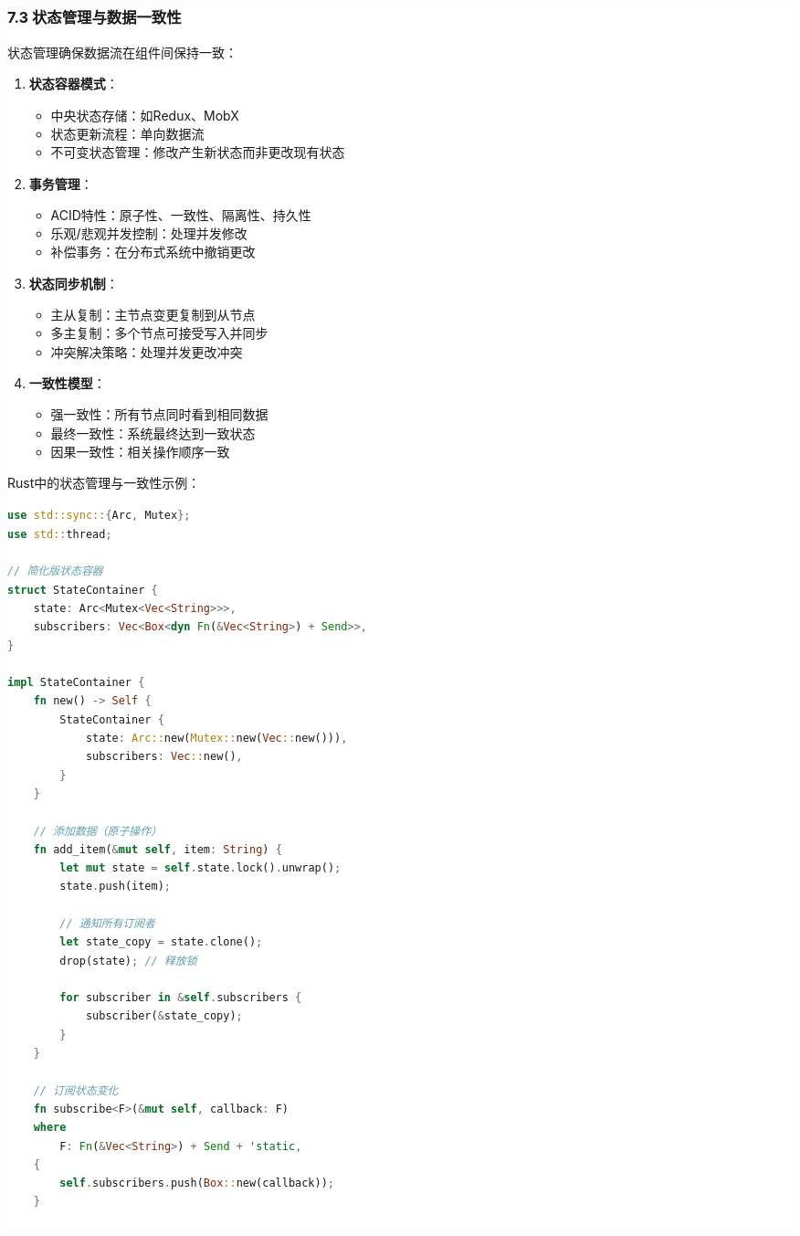 
### 7.3 状态管理与数据一致性

状态管理确保数据流在组件间保持一致：

1. **状态容器模式**：
   - 中央状态存储：如Redux、MobX
   - 状态更新流程：单向数据流
   - 不可变状态管理：修改产生新状态而非更改现有状态

2. **事务管理**：
   - ACID特性：原子性、一致性、隔离性、持久性
   - 乐观/悲观并发控制：处理并发修改
   - 补偿事务：在分布式系统中撤销更改

3. **状态同步机制**：
   - 主从复制：主节点变更复制到从节点
   - 多主复制：多个节点可接受写入并同步
   - 冲突解决策略：处理并发更改冲突

4. **一致性模型**：
   - 强一致性：所有节点同时看到相同数据
   - 最终一致性：系统最终达到一致状态
   - 因果一致性：相关操作顺序一致

Rust中的状态管理与一致性示例：

```rust
use std::sync::{Arc, Mutex};
use std::thread;

// 简化版状态容器
struct StateContainer {
    state: Arc<Mutex<Vec<String>>>,
    subscribers: Vec<Box<dyn Fn(&Vec<String>) + Send>>,
}

impl StateContainer {
    fn new() -> Self {
        StateContainer {
            state: Arc::new(Mutex::new(Vec::new())),
            subscribers: Vec::new(),
        }
    }
    
    // 添加数据（原子操作）
    fn add_item(&mut self, item: String) {
        let mut state = self.state.lock().unwrap();
        state.push(item);
        
        // 通知所有订阅者
        let state_copy = state.clone();
        drop(state); // 释放锁
        
        for subscriber in &self.subscribers {
            subscriber(&state_copy);
        }
    }
    
    // 订阅状态变化
    fn subscribe<F>(&mut self, callback: F)
    where
        F: Fn(&Vec<String>) + Send + 'static,
    {
        self.subscribers.push(Box::new(callback));
    }
    
```